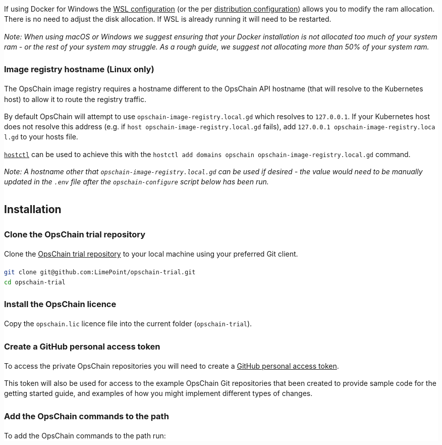 If using Docker for Windows the [WSL configuration](https://docs.microsoft.com/en-us/windows/wsl/wsl-config#global-configuration-options-with-wslconfig) (or the per [distribution configuration](https://docs.microsoft.com/en-us/windows/wsl/wsl-config#per-distribution-configuration-options-with-wslconf)) allows you to modify the ram allocation. There is no need to adjust the disk allocation. If WSL is already running it will need to be restarted.

_Note: When using macOS or Windows we suggest ensuring that your Docker installation is not allocated too much of your system ram - or the rest of your system may struggle. As a rough guide, we suggest not allocating more than 50% of your system ram._

### Image registry hostname (Linux only)

The OpsChain image registry requires a hostname different to the OpsChain API hostname (that will resolve to the Kubernetes host) to allow it to route the registry traffic.

By default OpsChain will attempt to use `opschain-image-registry.local.gd` which resolves to `127.0.0.1`. If your Kubernetes host does not resolve this address (e.g. if `host opschain-image-registry.local.gd` fails), add `127.0.0.1 opschain-image-registry.local.gd` to your hosts file.

[`hostctl`](https://guumaster.github.io/) can be used to achieve this with the `hostctl add domains opschain opschain-image-registry.local.gd` command.

_Note: A hostname other that `opschain-image-registry.local.gd` can be used if desired - the value would need to be manually updated in the `.env` file after the `opschain-configure` script below has been run._

## Installation

### Clone the OpsChain trial repository

Clone the [OpsChain trial repository](https://github.com/LimePoint/opschain-trial) to your local machine using your preferred Git client.

```bash
git clone git@github.com:LimePoint/opschain-trial.git
cd opschain-trial
```

### Install the OpsChain licence

Copy the `opschain.lic` licence file into the current folder (`opschain-trial`).

### Create a GitHub personal access token

To access the private OpsChain repositories you will need to create a [GitHub personal access token](https://docs.github.com/en/github/authenticating-to-github/creating-a-personal-access-token).

This token will also be used for access to the example OpsChain Git repositories that been created to provide sample code for the getting started guide, and examples of how you might implement different types of changes.

### Add the OpsChain commands to the path

To add the OpsChain commands to the path run:
